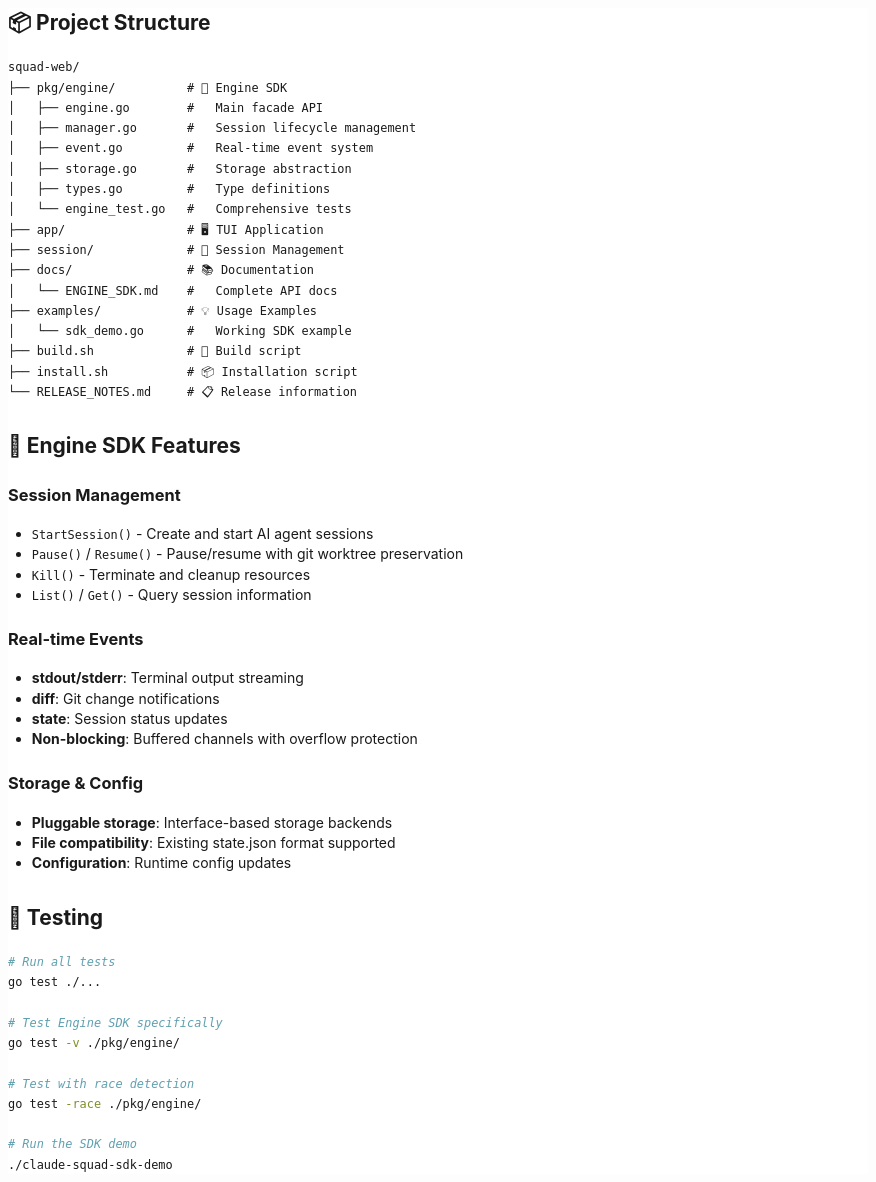 ## 📦 Project Structure

```
squad-web/
├── pkg/engine/          # 🔧 Engine SDK
│   ├── engine.go        #   Main facade API
│   ├── manager.go       #   Session lifecycle management
│   ├── event.go         #   Real-time event system
│   ├── storage.go       #   Storage abstraction
│   ├── types.go         #   Type definitions
│   └── engine_test.go   #   Comprehensive tests
├── app/                 # 🖥️ TUI Application
├── session/             # 💼 Session Management
├── docs/                # 📚 Documentation
│   └── ENGINE_SDK.md    #   Complete API docs
├── examples/            # 💡 Usage Examples
│   └── sdk_demo.go      #   Working SDK example
├── build.sh             # 🔨 Build script
├── install.sh           # 📦 Installation script
└── RELEASE_NOTES.md     # 📋 Release information
```

## 🔧 Engine SDK Features

### Session Management
- `StartSession()` - Create and start AI agent sessions
- `Pause()` / `Resume()` - Pause/resume with git worktree preservation
- `Kill()` - Terminate and cleanup resources
- `List()` / `Get()` - Query session information

### Real-time Events
- **stdout/stderr**: Terminal output streaming
- **diff**: Git change notifications  
- **state**: Session status updates
- **Non-blocking**: Buffered channels with overflow protection

### Storage & Config
- **Pluggable storage**: Interface-based storage backends
- **File compatibility**: Existing state.json format supported
- **Configuration**: Runtime config updates

## 🧪 Testing

```bash
# Run all tests
go test ./...

# Test Engine SDK specifically
go test -v ./pkg/engine/

# Test with race detection
go test -race ./pkg/engine/

# Run the SDK demo
./claude-squad-sdk-demo
```
